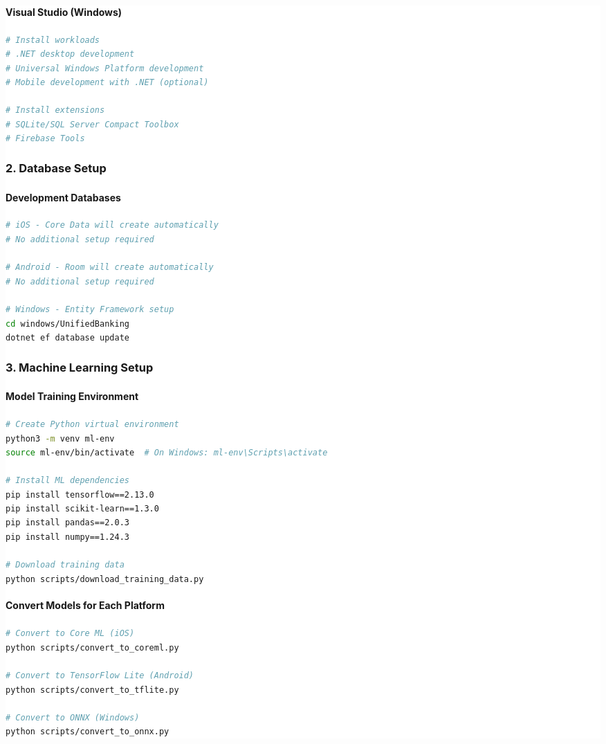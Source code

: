 #### Visual Studio (Windows)
```bash
# Install workloads
# .NET desktop development
# Universal Windows Platform development
# Mobile development with .NET (optional)

# Install extensions
# SQLite/SQL Server Compact Toolbox
# Firebase Tools
```

### 2. Database Setup

#### Development Databases
```bash
# iOS - Core Data will create automatically
# No additional setup required

# Android - Room will create automatically
# No additional setup required

# Windows - Entity Framework setup
cd windows/UnifiedBanking
dotnet ef database update
```

### 3. Machine Learning Setup

#### Model Training Environment
```bash
# Create Python virtual environment
python3 -m venv ml-env
source ml-env/bin/activate  # On Windows: ml-env\Scripts\activate

# Install ML dependencies
pip install tensorflow==2.13.0
pip install scikit-learn==1.3.0
pip install pandas==2.0.3
pip install numpy==1.24.3

# Download training data
python scripts/download_training_data.py
```

#### Convert Models for Each Platform
```bash
# Convert to Core ML (iOS)
python scripts/convert_to_coreml.py

# Convert to TensorFlow Lite (Android)
python scripts/convert_to_tflite.py

# Convert to ONNX (Windows)
python scripts/convert_to_onnx.py
```
